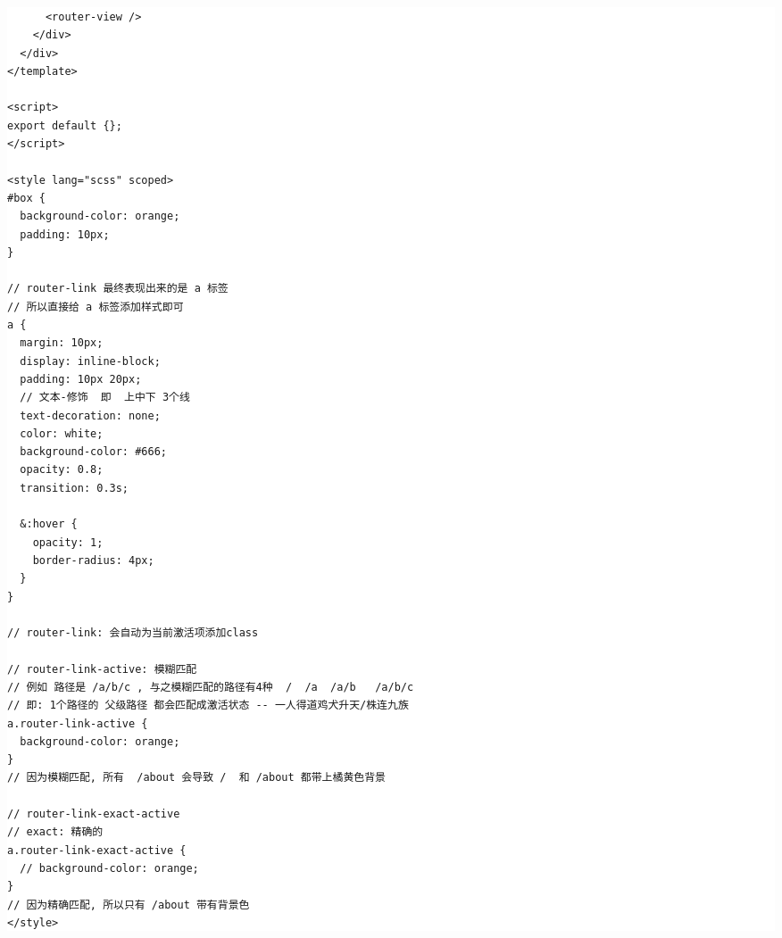 ```vue
      <router-view />
    </div>
  </div>
</template>

<script>
export default {};
</script>

<style lang="scss" scoped>
#box {
  background-color: orange;
  padding: 10px;
}

// router-link 最终表现出来的是 a 标签
// 所以直接给 a 标签添加样式即可
a {
  margin: 10px;
  display: inline-block;
  padding: 10px 20px;
  // 文本-修饰  即  上中下 3个线
  text-decoration: none;
  color: white;
  background-color: #666;
  opacity: 0.8;
  transition: 0.3s;

  &:hover {
    opacity: 1;
    border-radius: 4px;
  }
}

// router-link: 会自动为当前激活项添加class

// router-link-active: 模糊匹配
// 例如 路径是 /a/b/c , 与之模糊匹配的路径有4种  /  /a  /a/b   /a/b/c
// 即: 1个路径的 父级路径 都会匹配成激活状态 -- 一人得道鸡犬升天/株连九族
a.router-link-active {
  background-color: orange;
}
// 因为模糊匹配, 所有  /about 会导致 /  和 /about 都带上橘黄色背景

// router-link-exact-active
// exact: 精确的
a.router-link-exact-active {
  // background-color: orange;
}
// 因为精确匹配, 所以只有 /about 带有背景色
</style>
```
